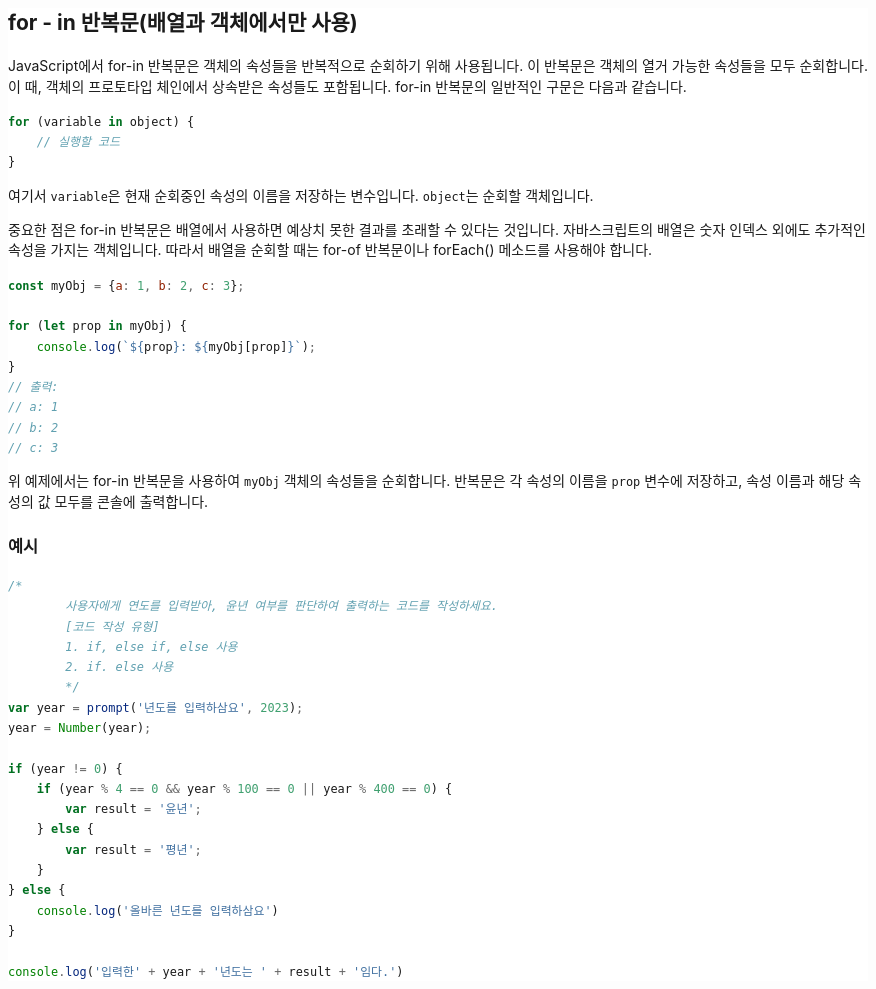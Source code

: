 ## for - in 반복문(배열과 객체에서만 사용)

JavaScript에서 for-in 반복문은 객체의 속성들을 반복적으로 순회하기 위해 사용됩니다. 이 반복문은 객체의 열거 가능한 속성들을 모두 순회합니다. 이 때, 객체의 프로토타입 체인에서 상속받은 속성들도
포함됩니다. for-in 반복문의 일반적인 구문은 다음과 같습니다.

```jsx
for (variable in object) {
    // 실행할 코드
}
```

여기서 `variable`은 현재 순회중인 속성의 이름을 저장하는 변수입니다. `object`는 순회할 객체입니다.

중요한 점은 for-in 반복문은 배열에서 사용하면 예상치 못한 결과를 초래할 수 있다는 것입니다. 자바스크립트의 배열은 숫자 인덱스 외에도 추가적인 속성을 가지는 객체입니다. 따라서 배열을 순회할 때는 for-of
반복문이나 forEach() 메소드를 사용해야 합니다.

```jsx
const myObj = {a: 1, b: 2, c: 3};

for (let prop in myObj) {
    console.log(`${prop}: ${myObj[prop]}`);
}
// 출력:
// a: 1
// b: 2
// c: 3
```

위 예제에서는 for-in 반복문을 사용하여 `myObj` 객체의 속성들을 순회합니다. 반복문은 각 속성의 이름을 `prop` 변수에 저장하고, 속성 이름과 해당 속성의 값 모두를 콘솔에 출력합니다.

### 예시

```jsx
/*
        사용자에게 연도를 입력받아, 윤년 여부를 판단하여 출력하는 코드를 작성하세요.
        [코드 작성 유형]
        1. if, else if, else 사용
        2. if. else 사용
        */
var year = prompt('년도를 입력하삼요', 2023);
year = Number(year);

if (year != 0) {
    if (year % 4 == 0 && year % 100 == 0 || year % 400 == 0) {
        var result = '윤년';
    } else {
        var result = '평년';
    }
} else {
    console.log('올바른 년도를 입력하삼요')
}

console.log('입력한' + year + '년도는 ' + result + '임다.')
```
